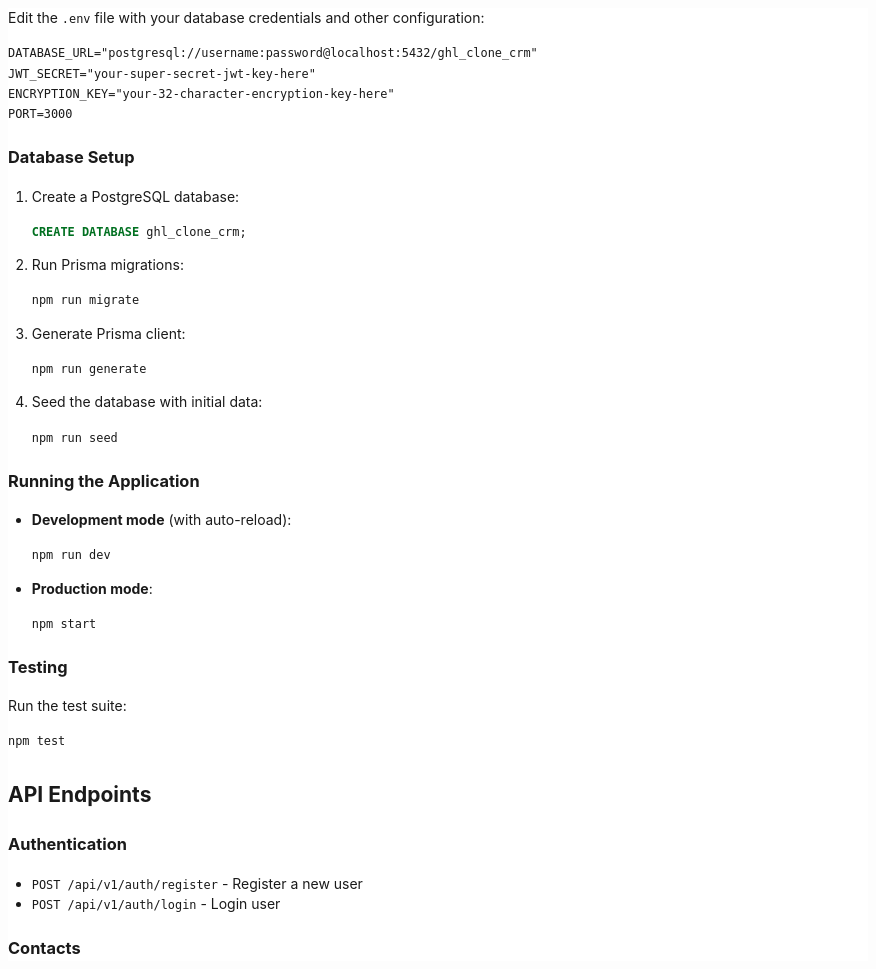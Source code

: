    Edit the `.env` file with your database credentials and other configuration:
   ```
   DATABASE_URL="postgresql://username:password@localhost:5432/ghl_clone_crm"
   JWT_SECRET="your-super-secret-jwt-key-here"
   ENCRYPTION_KEY="your-32-character-encryption-key-here"
   PORT=3000
   ```

### Database Setup

1. Create a PostgreSQL database:
   ```sql
   CREATE DATABASE ghl_clone_crm;
   ```

2. Run Prisma migrations:
   ```bash
   npm run migrate
   ```

3. Generate Prisma client:
   ```bash
   npm run generate
   ```

4. Seed the database with initial data:
   ```bash
   npm run seed
   ```

### Running the Application

- **Development mode** (with auto-reload):
  ```bash
  npm run dev
  ```

- **Production mode**:
  ```bash
  npm start
  ```

### Testing

Run the test suite:
```bash
npm test
```

## API Endpoints

### Authentication

- `POST /api/v1/auth/register` - Register a new user
- `POST /api/v1/auth/login` - Login user

### Contacts
